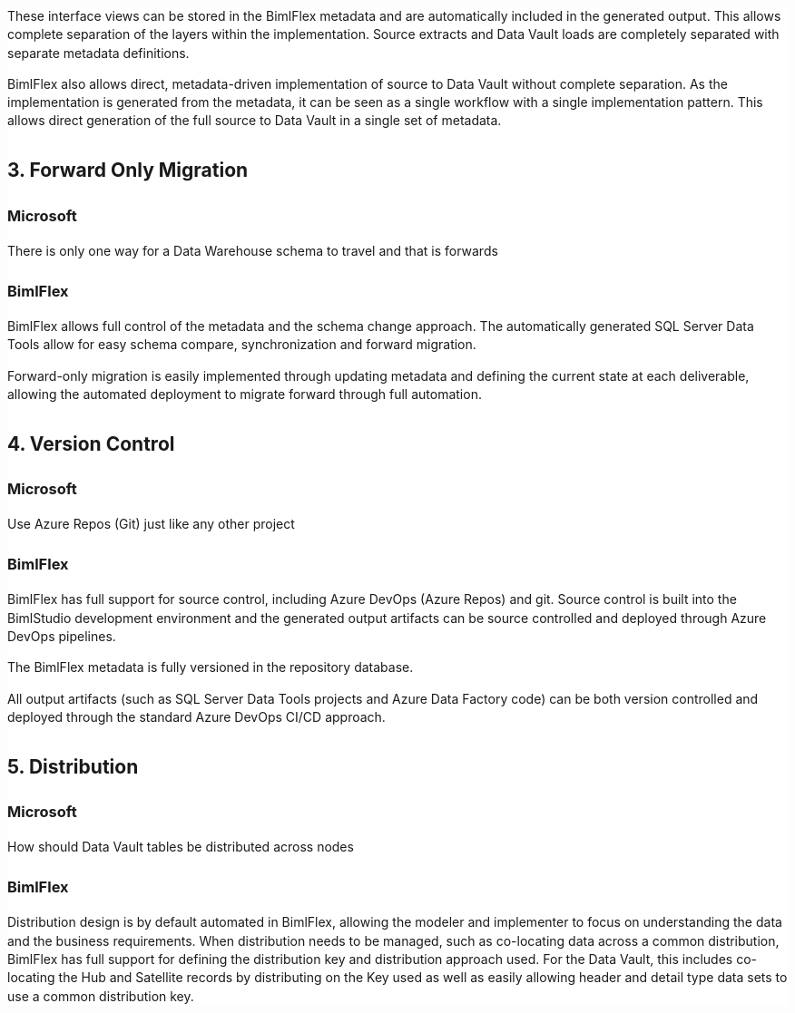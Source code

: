 These interface views can be stored in the BimlFlex metadata and are automatically included in the generated output. This allows complete separation of the layers within the implementation. Source extracts and Data Vault loads are completely separated with separate metadata definitions.

BimlFlex also allows direct, metadata-driven implementation of source to Data Vault without complete separation. As the implementation is generated from the metadata, it can be seen as a single workflow with a single implementation pattern. This allows direct generation of the full source to Data Vault in a single set of metadata.

## 3. Forward Only Migration

### Microsoft

There is only one way for a Data Warehouse schema to travel and that is forwards

### BimlFlex

BimlFlex allows full control of the metadata and the schema change approach. The automatically generated SQL Server Data Tools allow for easy schema compare, synchronization and forward migration.

Forward-only migration is easily implemented through updating metadata and defining the current state at each deliverable, allowing the automated deployment to migrate forward through full automation.

## 4. Version Control

### Microsoft

Use Azure Repos (Git) just like any other project

### BimlFlex

BimlFlex has full support for source control, including Azure DevOps (Azure Repos) and git. Source control is built into the BimlStudio development environment and the generated output artifacts can be source controlled and deployed through Azure DevOps pipelines.

The BimlFlex metadata is fully versioned in the repository database.

All output artifacts (such as SQL Server Data Tools projects and Azure Data Factory code) can be both version controlled and deployed through the standard Azure DevOps CI/CD approach.

## 5. Distribution

### Microsoft

How should Data Vault tables be distributed across nodes

### BimlFlex

Distribution design is by default automated in BimlFlex, allowing the modeler and implementer to focus on understanding the data and the business requirements. When distribution needs to be managed, such as co-locating data across a common distribution, BimlFlex has full support for defining the distribution key and distribution approach used. For the Data Vault, this includes co-locating the Hub and Satellite records by distributing on the Key used as well as easily allowing header and detail type data sets to use a common distribution key.
